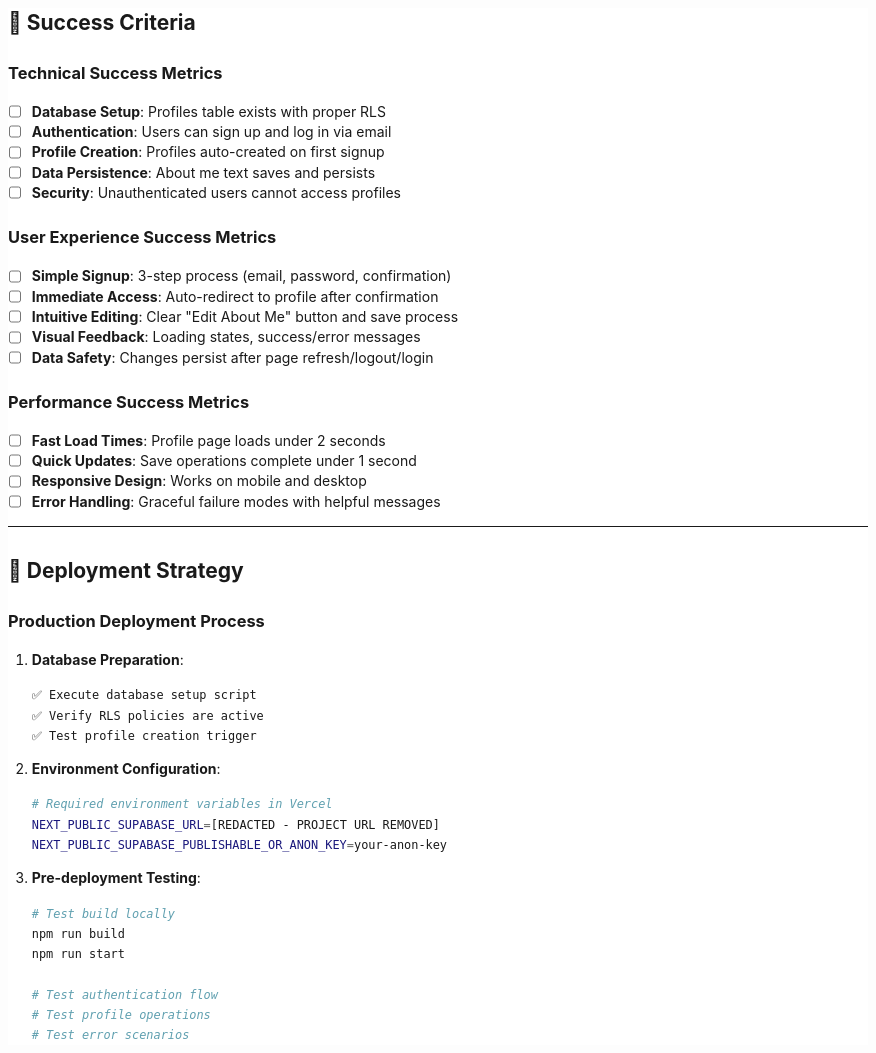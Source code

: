 ## 🎯 Success Criteria

### Technical Success Metrics
- [ ] **Database Setup**: Profiles table exists with proper RLS
- [ ] **Authentication**: Users can sign up and log in via email
- [ ] **Profile Creation**: Profiles auto-created on first signup
- [ ] **Data Persistence**: About me text saves and persists
- [ ] **Security**: Unauthenticated users cannot access profiles

### User Experience Success Metrics
- [ ] **Simple Signup**: 3-step process (email, password, confirmation)
- [ ] **Immediate Access**: Auto-redirect to profile after confirmation
- [ ] **Intuitive Editing**: Clear "Edit About Me" button and save process
- [ ] **Visual Feedback**: Loading states, success/error messages
- [ ] **Data Safety**: Changes persist after page refresh/logout/login

### Performance Success Metrics
- [ ] **Fast Load Times**: Profile page loads under 2 seconds
- [ ] **Quick Updates**: Save operations complete under 1 second
- [ ] **Responsive Design**: Works on mobile and desktop
- [ ] **Error Handling**: Graceful failure modes with helpful messages

---

## 🚀 Deployment Strategy

### Production Deployment Process

1. **Database Preparation**:
   ```
   ✅ Execute database setup script
   ✅ Verify RLS policies are active
   ✅ Test profile creation trigger
   ```

2. **Environment Configuration**:
   ```bash
   # Required environment variables in Vercel
   NEXT_PUBLIC_SUPABASE_URL=[REDACTED - PROJECT URL REMOVED]
   NEXT_PUBLIC_SUPABASE_PUBLISHABLE_OR_ANON_KEY=your-anon-key
   ```

3. **Pre-deployment Testing**:
   ```bash
   # Test build locally
   npm run build
   npm run start
   
   # Test authentication flow
   # Test profile operations
   # Test error scenarios
   ```
